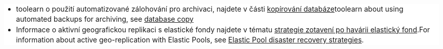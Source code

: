 * <span data-ttu-id="054d4-243">toolearn o použití automatizované zálohování pro archivaci, najdete v části [kopírování databáze](sql-database-copy.md)</span><span class="sxs-lookup"><span data-stu-id="054d4-243">toolearn about using automated backups for archiving, see [database copy](sql-database-copy.md)</span></span>
* <span data-ttu-id="054d4-244">Informace o aktivní geografickou replikaci s elastické fondy najdete v tématu [strategie zotavení po havárii elastický fond](sql-database-disaster-recovery-strategies-for-applications-with-elastic-pool.md).</span><span class="sxs-lookup"><span data-stu-id="054d4-244">For information about active geo-replication with Elastic Pools, see [Elastic Pool disaster recovery strategies](sql-database-disaster-recovery-strategies-for-applications-with-elastic-pool.md).</span></span>
